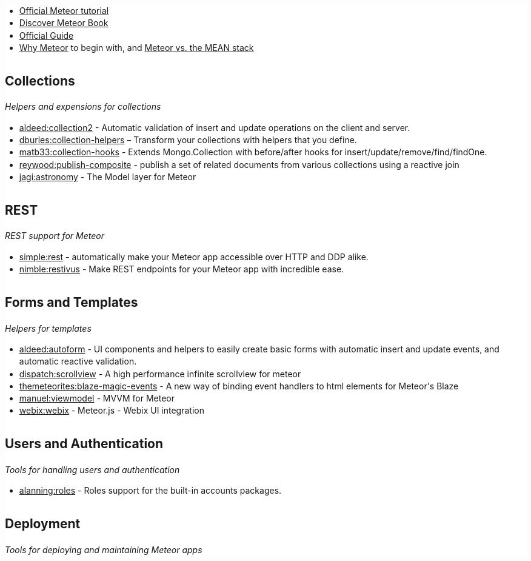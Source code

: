* [Official Meteor tutorial](https://www.meteor.com/try)
* [Discover Meteor Book](https://www.discovermeteor.com/)
* [Official Guide](http://guide.meteor.com/)
* [Why Meteor](https://wiki.dandascalescu.com/essays/why_meteor) to begin with, and [Meteor vs. the MEAN stack](https://wiki.dandascalescu.com/essays/meteor_js_vs_the_mean_stack)

## Collections

*Helpers and expensions for collections*

* [aldeed:collection2](https://github.com/aldeed/meteor-collection2/) - Automatic validation of insert and update operations on the client and server.
* [dburles:collection-helpers](https://github.com/dburles/meteor-collection-helpers/) – Transform your collections with helpers that you define.
* [matb33:collection-hooks](https://github.com/matb33/meteor-collection-hooks/) - Extends Mongo.Collection with before/after hooks for insert/update/remove/find/findOne.
* [reywood:publish-composite](https://github.com/englue/meteor-publish-composite) - publish a set of related documents from various collections using a reactive join
* [jagi:astronomy](https://github.com/jagi/meteor-astronomy/) - The Model layer for Meteor

## REST

*REST support for Meteor*

* [simple:rest](https://github.com/stubailo/meteor-rest) - automatically make your Meteor app accessible over HTTP and DDP alike.
* [nimble:restivus](https://github.com/kahmali/meteor-restivus) - Make REST endpoints for your Meteor app with incredible ease.

## Forms and Templates

*Helpers for templates*

* [aldeed:autoform](https://github.com/aldeed/meteor-autoform) - UI components and helpers to easily create basic forms with automatic insert and update events, and automatic reactive validation.
* [dispatch:scrollview](https://github.com/DispatchMe/meteor-scrollview) - A high performance infinite scrollview for meteor
* [themeteorites:blaze-magic-events](https://github.com/themeteorites/blaze-magic-events) - A new way of binding event handlers to html elements for Meteor's Blaze
* [manuel:viewmodel](https://github.com/ManuelDeLeon/viewmodel) - MVVM for Meteor
* [webix:webix](https://github.com/dandv/meteor-webix) - Meteor.js - Webix UI integration

## Users and Authentication

*Tools for handling users and authentication*

* [alanning:roles](https://github.com/alanning/meteor-roles) - Roles support for the built-in accounts packages.

## Deployment

*Tools for deploying and maintaining Meteor apps*
